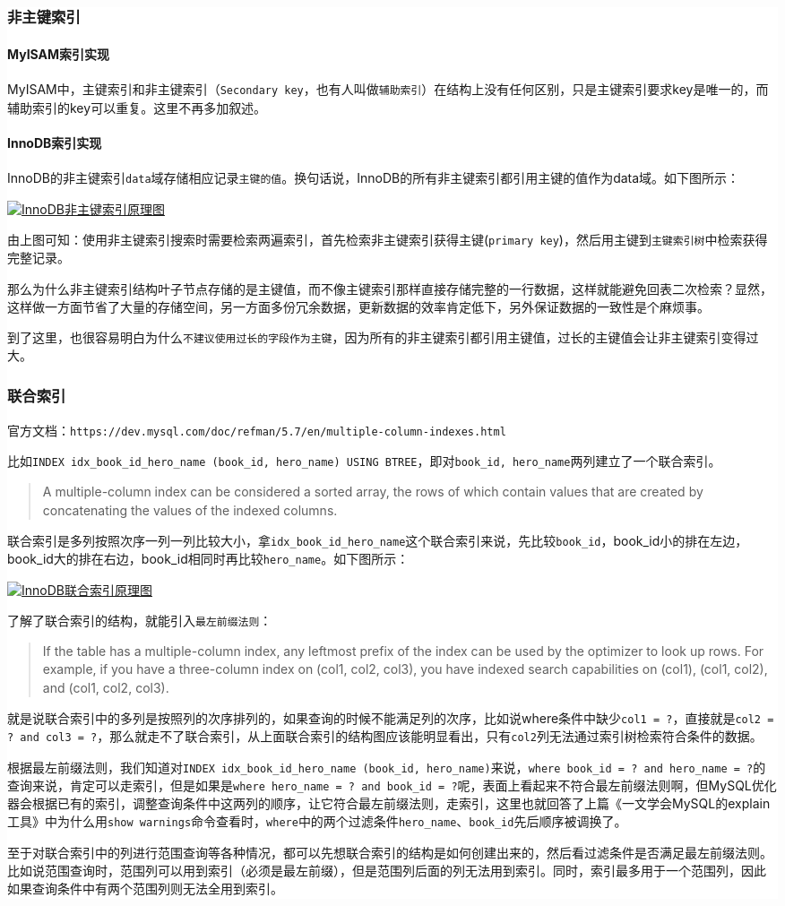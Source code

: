 

### 非主键索引

#### MyISAM索引实现

MyISAM中，主键索引和非主键索引（`Secondary key`，也有人叫做`辅助索引`）在结构上没有任何区别，只是主键索引要求key是唯一的，而辅助索引的key可以重复。这里不再多加叙述。



#### InnoDB索引实现

InnoDB的非主键索引`data`域存储相应记录`主键的值`。换句话说，InnoDB的所有非主键索引都引用主键的值作为data域。如下图所示：

[![InnoDB非主键索引原理图](https://img2020.cnblogs.com/blog/1546632/202009/1546632-20200919225813936-1490118290.png)](https://img2020.cnblogs.com/blog/1546632/202009/1546632-20200919225813936-1490118290.png)

由上图可知：使用非主键索引搜索时需要检索两遍索引，首先检索非主键索引获得主键(`primary key`)，然后用主键到`主键索引树`中检索获得完整记录。

那么为什么非主键索引结构叶子节点存储的是主键值，而不像主键索引那样直接存储完整的一行数据，这样就能避免回表二次检索？显然，这样做一方面节省了大量的存储空间，另一方面多份冗余数据，更新数据的效率肯定低下，另外保证数据的一致性是个麻烦事。

到了这里，也很容易明白为什么`不建议使用过长的字段作为主键`，因为所有的非主键索引都引用主键值，过长的主键值会让非主键索引变得过大。



### 联合索引

官方文档：`https://dev.mysql.com/doc/refman/5.7/en/multiple-column-indexes.html`

比如`INDEX idx_book_id_hero_name (book_id, hero_name) USING BTREE`，即对`book_id, hero_name`两列建立了一个联合索引。

> A multiple-column index can be considered a sorted array, the rows of which contain values that are created by concatenating the values of the indexed columns.

联合索引是多列按照次序一列一列比较大小，拿`idx_book_id_hero_name`这个联合索引来说，先比较`book_id`，book_id小的排在左边，book_id大的排在右边，book_id相同时再比较`hero_name`。如下图所示：

[![InnoDB联合索引原理图](https://img2020.cnblogs.com/blog/1546632/202009/1546632-20200920111026527-1672463564.png)](https://img2020.cnblogs.com/blog/1546632/202009/1546632-20200920111026527-1672463564.png)

了解了联合索引的结构，就能引入`最左前缀法则`：

> If the table has a multiple-column index, any leftmost prefix of the index can be used by the optimizer to look up rows. For example, if you have a three-column index on (col1, col2, col3), you have indexed search capabilities on (col1), (col1, col2), and (col1, col2, col3).

就是说联合索引中的多列是按照列的次序排列的，如果查询的时候不能满足列的次序，比如说where条件中缺少`col1 = ?`，直接就是`col2 = ? and col3 = ?`，那么就走不了联合索引，从上面联合索引的结构图应该能明显看出，只有`col2`列无法通过索引树检索符合条件的数据。

根据最左前缀法则，我们知道对`INDEX idx_book_id_hero_name (book_id, hero_name)`来说，`where book_id = ? and hero_name = ?`的查询来说，肯定可以走索引，但是如果是`where hero_name = ? and book_id = ?`呢，表面上看起来不符合最左前缀法则啊，但MySQL优化器会根据已有的索引，调整查询条件中这两列的顺序，让它符合最左前缀法则，走索引，这里也就回答了上篇《一文学会MySQL的explain工具》中为什么用`show warnings`命令查看时，`where`中的两个过滤条件`hero_name`、`book_id`先后顺序被调换了。

至于对联合索引中的列进行范围查询等各种情况，都可以先想联合索引的结构是如何创建出来的，然后看过滤条件是否满足最左前缀法则。比如说范围查询时，范围列可以用到索引（必须是最左前缀），但是范围列后面的列无法用到索引。同时，索引最多用于一个范围列，因此如果查询条件中有两个范围列则无法全用到索引。




